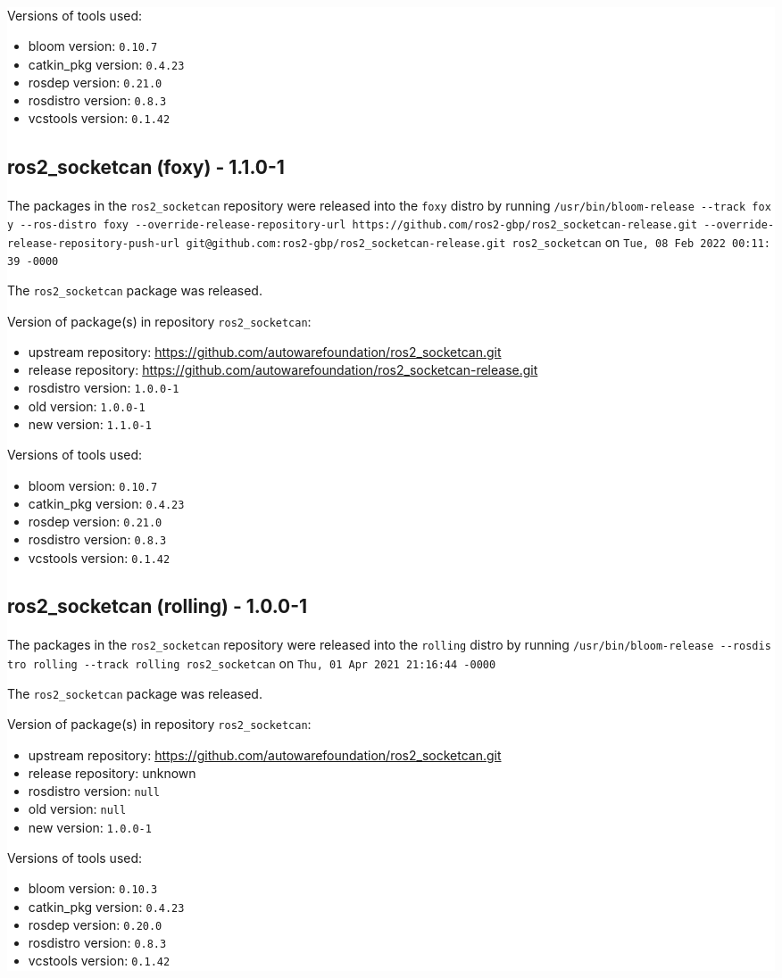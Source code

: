 Versions of tools used:

- bloom version: `0.10.7`
- catkin_pkg version: `0.4.23`
- rosdep version: `0.21.0`
- rosdistro version: `0.8.3`
- vcstools version: `0.1.42`


## ros2_socketcan (foxy) - 1.1.0-1

The packages in the `ros2_socketcan` repository were released into the `foxy` distro by running `/usr/bin/bloom-release --track foxy --ros-distro foxy --override-release-repository-url https://github.com/ros2-gbp/ros2_socketcan-release.git --override-release-repository-push-url git@github.com:ros2-gbp/ros2_socketcan-release.git ros2_socketcan` on `Tue, 08 Feb 2022 00:11:39 -0000`

The `ros2_socketcan` package was released.

Version of package(s) in repository `ros2_socketcan`:

- upstream repository: https://github.com/autowarefoundation/ros2_socketcan.git
- release repository: https://github.com/autowarefoundation/ros2_socketcan-release.git
- rosdistro version: `1.0.0-1`
- old version: `1.0.0-1`
- new version: `1.1.0-1`

Versions of tools used:

- bloom version: `0.10.7`
- catkin_pkg version: `0.4.23`
- rosdep version: `0.21.0`
- rosdistro version: `0.8.3`
- vcstools version: `0.1.42`


## ros2_socketcan (rolling) - 1.0.0-1

The packages in the `ros2_socketcan` repository were released into the `rolling` distro by running `/usr/bin/bloom-release --rosdistro rolling --track rolling ros2_socketcan` on `Thu, 01 Apr 2021 21:16:44 -0000`

The `ros2_socketcan` package was released.

Version of package(s) in repository `ros2_socketcan`:

- upstream repository: https://github.com/autowarefoundation/ros2_socketcan.git
- release repository: unknown
- rosdistro version: `null`
- old version: `null`
- new version: `1.0.0-1`

Versions of tools used:

- bloom version: `0.10.3`
- catkin_pkg version: `0.4.23`
- rosdep version: `0.20.0`
- rosdistro version: `0.8.3`
- vcstools version: `0.1.42`
